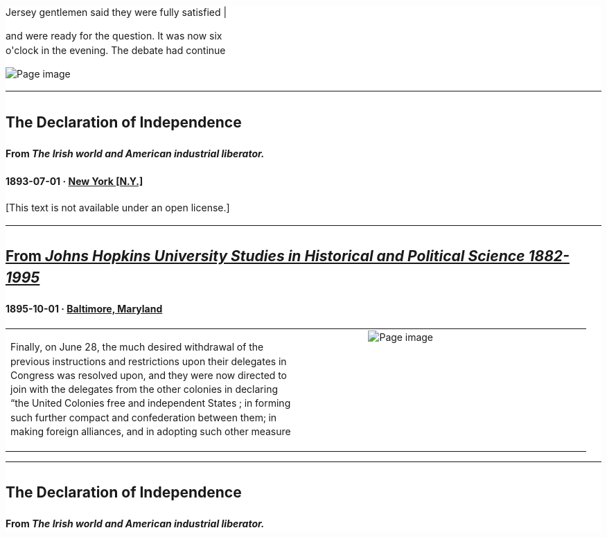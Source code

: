 Jersey gentlemen said they were fully satisfied |  
  
and were ready for the question. It was now six  
o&#x27;clock in the evening. The debate had continue
</td><td style="width: 50%; max-height: 75%; margin: auto; display: block;">
<img alt="Page image" src="https://iiif.archive.org/image/iiif/2/sim_youths-companion_1888-07-05_61_27%2Fsim_youths-companion_1888-07-05_61_27_jp2.zip%2Fsim_youths-companion_1888-07-05_61_27_jp2%2Fsim_youths-companion_1888-07-05_61_27_0003.jp2/pct:8.229491173416408,44.608183079056865,20.586708203530634,16.834257975034674/,600/0/default.jpg"/>
</td>
</tr></table>

---

## The Declaration of Independence

#### From _The Irish world and American industrial liberator._

#### 1893-07-01 &middot; [New York [N.Y.]](http://dbpedia.org/resource/New_York_City)

[This text is not available under an open license.]

---

## [From _Johns Hopkins University Studies in Historical and Political Science 1882-1995_](https://archive.org/details/sim_johns-hopkins-university-historical-political-science_1895-10_13_10/page/n41/mode/1up?view=theater)

#### 1895-10-01 &middot; [Baltimore, Maryland](http://dbpedia.org/resource/Baltimore)

<table style="width: 100%;"><tr><td style="width: 50%">

  
Finally, on June 28, the much desired withdrawal of the  
previous instructions and restrictions upon their delegates in  
Congress was resolved upon, and they were now directed to  
join with the delegates from the other colonies in declaring  
“the United Colonies free and independent States ; in forming  
such further compact and confederation between them; in  
making foreign alliances, and in adopting such other measure
</td><td style="width: 50%; max-height: 75%; margin: auto; display: block;">
<img alt="Page image" src="https://iiif.archive.org/image/iiif/2/sim_johns-hopkins-university-historical-political-science_1895-10_13_10%2Fsim_johns-hopkins-university-historical-political-science_1895-10_13_10_jp2.zip%2Fsim_johns-hopkins-university-historical-political-science_1895-10_13_10_jp2%2Fsim_johns-hopkins-university-historical-political-science_1895-10_13_10_0041.jp2/pct:24.269005847953217,67.15116279069767,63.93762183235867,11.976744186046512/600,/0/default.jpg"/>
</td>
</tr></table>

---

## The Declaration of Independence

#### From _The Irish world and American industrial liberator._
